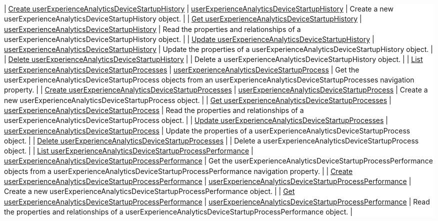 | [Create userExperienceAnalyticsDeviceStartupHistory](../api/devicemanagement-post-userexperienceanalyticsdevicestartuphistory.md)                                                 | [userExperienceAnalyticsDeviceStartupHistory](../resources/intune-userexperienceanalyticsdevicestartuphistory.md)                       | Create a new userExperienceAnalyticsDeviceStartupHistory object.                                                                                                           |
| [Get userExperienceAnalyticsDeviceStartupHistory](../api/devicemanagement-get-userexperienceanalyticsdevicestartuphistory.md)                                                     | [userExperienceAnalyticsDeviceStartupHistory](../resources/intune-userexperienceanalyticsdevicestartuphistory.md)                       | Read the properties and relationships of a userExperienceAnalyticsDeviceStartupHistory object.                                                                             |
| [Update userExperienceAnalyticsDeviceStartupHistory](../api/devicemanagement-update-userexperienceanalyticsdevicestartuphistory.md)                                               | [userExperienceAnalyticsDeviceStartupHistory](../resources/intune-userexperienceanalyticsdevicestartuphistory.md)                       | Update the properties of a userExperienceAnalyticsDeviceStartupHistory object.                                                                                             |
| [Delete userExperienceAnalyticsDeviceStartupHistory](../api/devicemanagement-delete-userexperienceanalyticsdevicestartuphistory.md)                                               |                                                                                                                                         | Delete a userExperienceAnalyticsDeviceStartupHistory object.                                                                                                               |
| [List userExperienceAnalyticsDeviceStartupProcesses](../api/devicemanagement-list-userexperienceanalyticsdevicestartupprocesses.md)                                               | [userExperienceAnalyticsDeviceStartupProcess](../resources/intune-userexperienceanalyticsdevicestartupprocess.md)                       | Get the userExperienceAnalyticsDeviceStartupProcess objects from an userExperienceAnalyticsDeviceStartupProcesses navigation property.                                     |
| [Create userExperienceAnalyticsDeviceStartupProcesses](../api/devicemanagement-post-userexperienceanalyticsdevicestartupprocesses.md)                                             | [userExperienceAnalyticsDeviceStartupProcess](../resources/intune-userexperienceanalyticsdevicestartupprocess.md)                       | Create a new userExperienceAnalyticsDeviceStartupProcess object.                                                                                                           |
| [Get userExperienceAnalyticsDeviceStartupProcesses](../api/devicemanagement-get-userexperienceanalyticsdevicestartupprocesses.md)                                                 | [userExperienceAnalyticsDeviceStartupProcess](../resources/intune-userexperienceanalyticsdevicestartupprocess.md)                       | Read the properties and relationships of a userExperienceAnalyticsDeviceStartupProcess object.                                                                             |
| [Update userExperienceAnalyticsDeviceStartupProcesses](../api/devicemanagement-update-userexperienceanalyticsdevicestartupprocesses.md)                                           | [userExperienceAnalyticsDeviceStartupProcess](../resources/intune-userexperienceanalyticsdevicestartupprocess.md)                       | Update the properties of a userExperienceAnalyticsDeviceStartupProcess object.                                                                                             |
| [Delete userExperienceAnalyticsDeviceStartupProcesses](../api/devicemanagement-delete-userexperienceanalyticsdevicestartupprocesses.md)                                           |                                                                                                                                         | Delete a userExperienceAnalyticsDeviceStartupProcess object.                                                                                                               |
| [List userExperienceAnalyticsDeviceStartupProcessPerformance](../api/devicemanagement-list-userexperienceanalyticsdevicestartupprocessperformance.md)                             | [userExperienceAnalyticsDeviceStartupProcessPerformance](../resources/intune-userexperienceanalyticsdevicestartupprocessperformance.md) | Get the userExperienceAnalyticsDeviceStartupProcessPerformance objects from a userExperienceAnalyticsDeviceStartupProcessPerformance navigation property.                  |
| [Create userExperienceAnalyticsDeviceStartupProcessPerformance](../api/devicemanagement-post-userexperienceanalyticsdevicestartupprocessperformance.md)                           | [userExperienceAnalyticsDeviceStartupProcessPerformance](../resources/intune-userexperienceanalyticsdevicestartupprocessperformance.md) | Create a new userExperienceAnalyticsDeviceStartupProcessPerformance object.                                                                                                |
| [Get userExperienceAnalyticsDeviceStartupProcessPerformance](../api/devicemanagement-get-userexperienceanalyticsdevicestartupprocessperformance.md)                               | [userExperienceAnalyticsDeviceStartupProcessPerformance](../resources/intune-userexperienceanalyticsdevicestartupprocessperformance.md) | Read the properties and relationships of a userExperienceAnalyticsDeviceStartupProcessPerformance object.                                                                  |
